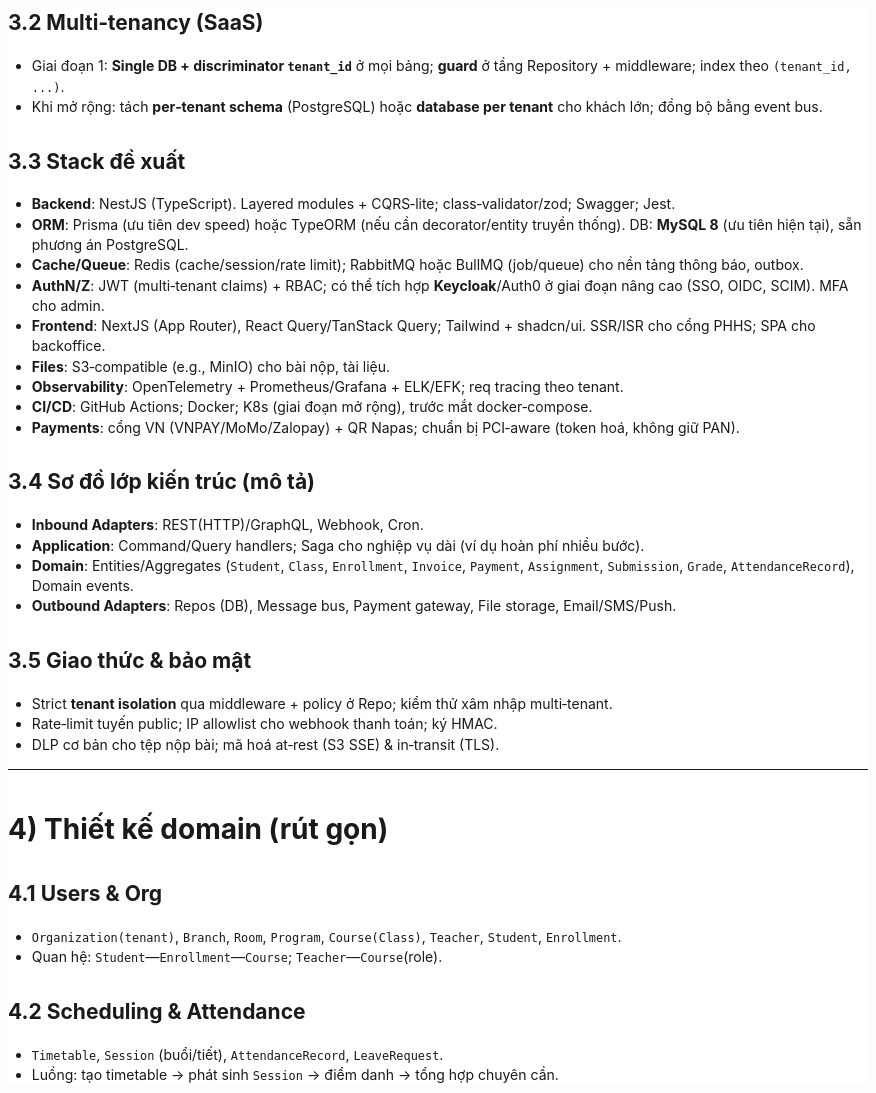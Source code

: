 ## 3.2 Multi‑tenancy (SaaS)
- Giai đoạn 1: **Single DB + discriminator `tenant_id`** ở mọi bảng; **guard** ở tầng Repository + middleware; index theo `(tenant_id, ...)`.
- Khi mở rộng: tách **per‑tenant schema** (PostgreSQL) hoặc **database per tenant** cho khách lớn; đồng bộ bằng event bus.

## 3.3 Stack đề xuất
- **Backend**: NestJS (TypeScript). Layered modules + CQRS‑lite; class‑validator/zod; Swagger; Jest.
- **ORM**: Prisma (ưu tiên dev speed) hoặc TypeORM (nếu cần decorator/entity truyền thống). DB: **MySQL 8** (ưu tiên hiện tại), sẵn phương án PostgreSQL.
- **Cache/Queue**: Redis (cache/session/rate limit); RabbitMQ hoặc BullMQ (job/queue) cho nền tảng thông báo, outbox.
- **AuthN/Z**: JWT (multi‑tenant claims) + RBAC; có thể tích hợp **Keycloak**/Auth0 ở giai đoạn nâng cao (SSO, OIDC, SCIM). MFA cho admin.
- **Frontend**: NextJS (App Router), React Query/TanStack Query; Tailwind + shadcn/ui. SSR/ISR cho cổng PHHS; SPA cho backoffice.
- **Files**: S3‑compatible (e.g., MinIO) cho bài nộp, tài liệu.
- **Observability**: OpenTelemetry + Prometheus/Grafana + ELK/EFK; req tracing theo tenant.
- **CI/CD**: GitHub Actions; Docker; K8s (giai đoạn mở rộng), trước mắt docker‑compose.
- **Payments**: cổng VN (VNPAY/MoMo/Zalopay) + QR Napas; chuẩn bị PCI‑aware (token hoá, không giữ PAN).

## 3.4 Sơ đồ lớp kiến trúc (mô tả)
- **Inbound Adapters**: REST(HTTP)/GraphQL, Webhook, Cron.
- **Application**: Command/Query handlers; Saga cho nghiệp vụ dài (ví dụ hoàn phí nhiều bước).
- **Domain**: Entities/Aggregates (`Student`, `Class`, `Enrollment`, `Invoice`, `Payment`, `Assignment`, `Submission`, `Grade`, `AttendanceRecord`), Domain events.
- **Outbound Adapters**: Repos (DB), Message bus, Payment gateway, File storage, Email/SMS/Push.

## 3.5 Giao thức & bảo mật
- Strict **tenant isolation** qua middleware + policy ở Repo; kiểm thử xâm nhập multi‑tenant.
- Rate‑limit tuyến public; IP allowlist cho webhook thanh toán; ký HMAC.
- DLP cơ bản cho tệp nộp bài; mã hoá at‑rest (S3 SSE) & in‑transit (TLS).

---
# 4) Thiết kế domain (rút gọn)
## 4.1 Users & Org
- `Organization(tenant)`, `Branch`, `Room`, `Program`, `Course(Class)`, `Teacher`, `Student`, `Enrollment`.
- Quan hệ: `Student`—`Enrollment`—`Course`; `Teacher`—`Course`(role).

## 4.2 Scheduling & Attendance
- `Timetable`, `Session` (buổi/tiết), `AttendanceRecord`, `LeaveRequest`.
- Luồng: tạo timetable → phát sinh `Session` → điểm danh → tổng hợp chuyên cần.
